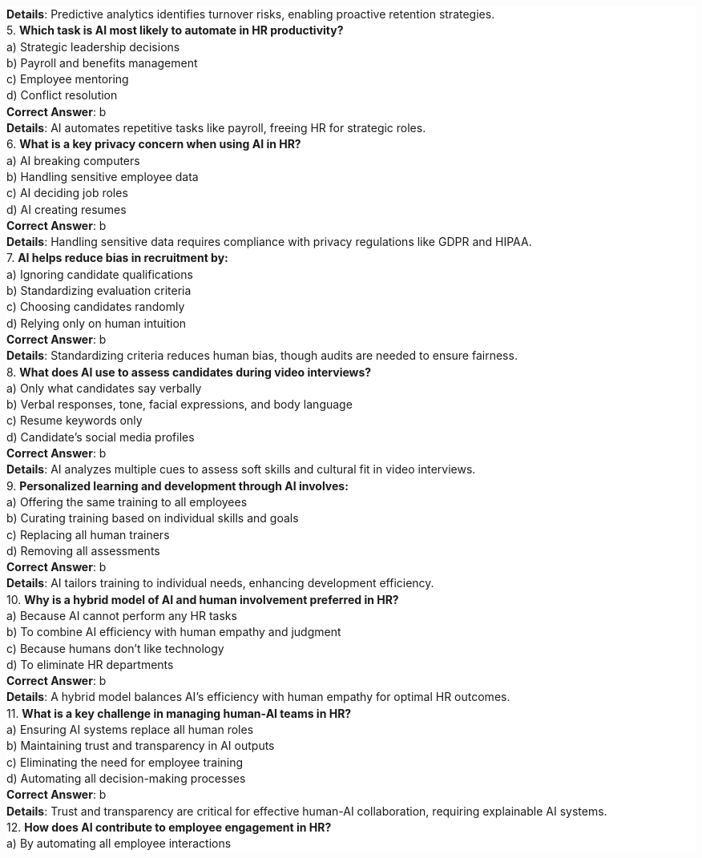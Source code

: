    **Details**: Predictive analytics identifies turnover risks, enabling proactive retention strategies.  
5. **Which task is AI most likely to automate in HR productivity?**  
   a) Strategic leadership decisions  
   b) Payroll and benefits management  
   c) Employee mentoring  
   d) Conflict resolution  
   **Correct Answer**: b  
   **Details**: AI automates repetitive tasks like payroll, freeing HR for strategic roles.  
6. **What is a key privacy concern when using AI in HR?**  
   a) AI breaking computers  
   b) Handling sensitive employee data  
   c) AI deciding job roles  
   d) AI creating resumes  
   **Correct Answer**: b  
   **Details**: Handling sensitive data requires compliance with privacy regulations like GDPR and HIPAA.  
7. **AI helps reduce bias in recruitment by:**  
   a) Ignoring candidate qualifications  
   b) Standardizing evaluation criteria  
   c) Choosing candidates randomly  
   d) Relying only on human intuition  
   **Correct Answer**: b  
   **Details**: Standardizing criteria reduces human bias, though audits are needed to ensure fairness.  
8. **What does AI use to assess candidates during video interviews?**  
   a) Only what candidates say verbally  
   b) Verbal responses, tone, facial expressions, and body language  
   c) Resume keywords only  
   d) Candidate’s social media profiles  
   **Correct Answer**: b  
   **Details**: AI analyzes multiple cues to assess soft skills and cultural fit in video interviews.  
9. **Personalized learning and development through AI involves:**  
   a) Offering the same training to all employees  
   b) Curating training based on individual skills and goals  
   c) Replacing all human trainers  
   d) Removing all assessments  
   **Correct Answer**: b  
   **Details**: AI tailors training to individual needs, enhancing development efficiency.  
10. **Why is a hybrid model of AI and human involvement preferred in HR?**  
    a) Because AI cannot perform any HR tasks  
    b) To combine AI efficiency with human empathy and judgment  
    c) Because humans don’t like technology  
    d) To eliminate HR departments  
    **Correct Answer**: b  
    **Details**: A hybrid model balances AI’s efficiency with human empathy for optimal HR outcomes.  
11. **What is a key challenge in managing human-AI teams in HR?**  
    a) Ensuring AI systems replace all human roles  
    b) Maintaining trust and transparency in AI outputs  
    c) Eliminating the need for employee training  
    d) Automating all decision-making processes  
    **Correct Answer**: b  
    **Details**: Trust and transparency are critical for effective human-AI collaboration, requiring explainable AI systems.  
12. **How does AI contribute to employee engagement in HR?**  
    a) By automating all employee interactions  

